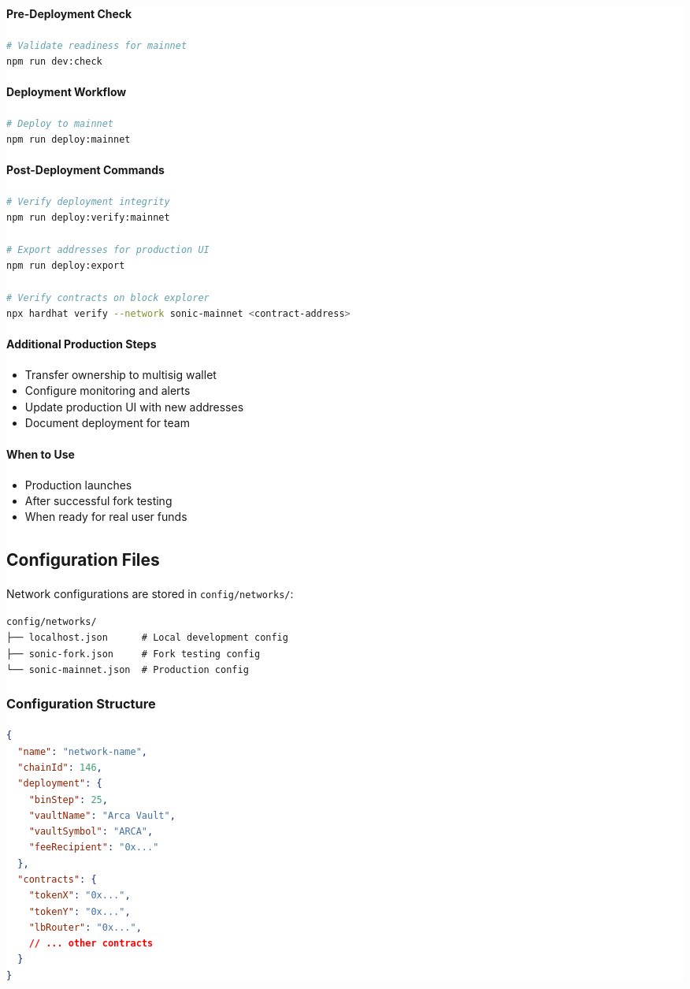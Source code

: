 #### Pre-Deployment Check
```bash
# Validate readiness for mainnet
npm run dev:check
```

#### Deployment Workflow
```bash
# Deploy to mainnet
npm run deploy:mainnet
```

#### Post-Deployment Commands
```bash
# Verify deployment integrity
npm run deploy:verify:mainnet

# Export addresses for production UI
npm run deploy:export

# Verify contracts on block explorer
npx hardhat verify --network sonic-mainnet <contract-address>
```

#### Additional Production Steps
- Transfer ownership to multisig wallet
- Configure monitoring and alerts
- Update production UI with new addresses
- Document deployment for team

#### When to Use
- Production launches
- After successful fork testing
- When ready for real user funds

## Configuration Files

Network configurations are stored in `config/networks/`:

```
config/networks/
├── localhost.json      # Local development config
├── sonic-fork.json     # Fork testing config
└── sonic-mainnet.json  # Production config
```

### Configuration Structure

```json
{
  "name": "network-name",
  "chainId": 146,
  "deployment": {
    "binStep": 25,
    "vaultName": "Arca Vault",
    "vaultSymbol": "ARCA",
    "feeRecipient": "0x..."
  },
  "contracts": {
    "tokenX": "0x...",
    "tokenY": "0x...",
    "lbRouter": "0x...",
    // ... other contracts
  }
}
```